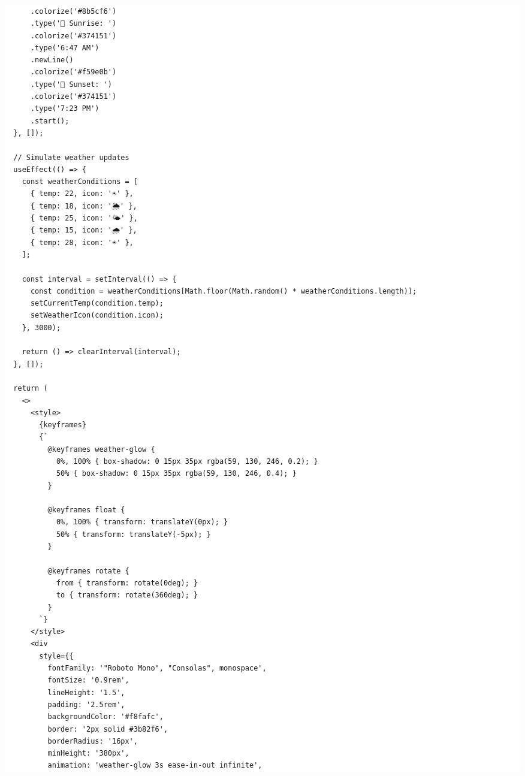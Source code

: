 ```tsx live
      .colorize('#8b5cf6')
      .type('🌅 Sunrise: ')
      .colorize('#374151')
      .type('6:47 AM')
      .newLine()
      .colorize('#f59e0b')
      .type('🌇 Sunset: ')
      .colorize('#374151')
      .type('7:23 PM')
      .start();
  }, []);

  // Simulate weather updates
  useEffect(() => {
    const weatherConditions = [
      { temp: 22, icon: '☀️' },
      { temp: 18, icon: '🌦️' },
      { temp: 25, icon: '🌤️' },
      { temp: 15, icon: '🌧️' },
      { temp: 28, icon: '☀️' },
    ];

    const interval = setInterval(() => {
      const condition = weatherConditions[Math.floor(Math.random() * weatherConditions.length)];
      setCurrentTemp(condition.temp);
      setWeatherIcon(condition.icon);
    }, 3000);

    return () => clearInterval(interval);
  }, []);

  return (
    <>
      <style>
        {keyframes}
        {`
          @keyframes weather-glow {
            0%, 100% { box-shadow: 0 15px 35px rgba(59, 130, 246, 0.2); }
            50% { box-shadow: 0 15px 35px rgba(59, 130, 246, 0.4); }
          }
          
          @keyframes float {
            0%, 100% { transform: translateY(0px); }
            50% { transform: translateY(-5px); }
          }
          
          @keyframes rotate {
            from { transform: rotate(0deg); }
            to { transform: rotate(360deg); }
          }
        `}
      </style>
      <div
        style={{
          fontFamily: '"Roboto Mono", "Consolas", monospace',
          fontSize: '0.9rem',
          lineHeight: '1.5',
          padding: '2.5rem',
          backgroundColor: '#f8fafc',
          border: '2px solid #3b82f6',
          borderRadius: '16px',
          minHeight: '380px',
          animation: 'weather-glow 3s ease-in-out infinite',
```